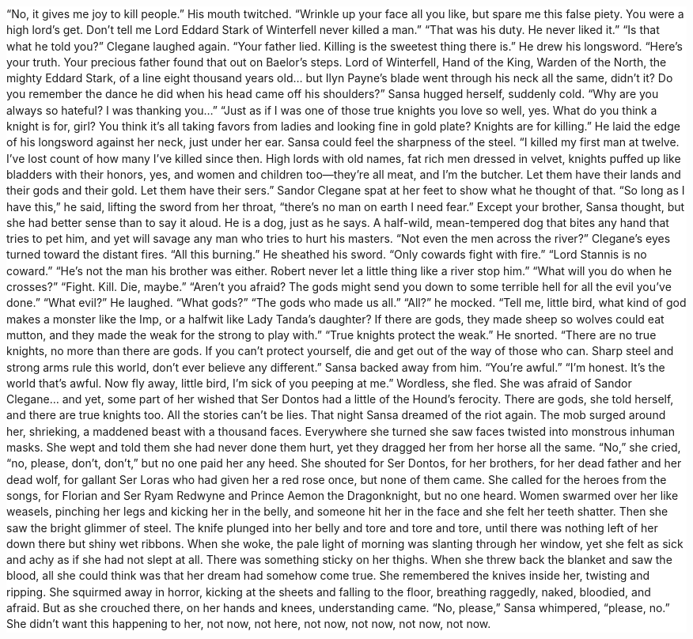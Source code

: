 “No, it gives me joy to kill people.” His mouth twitched. “Wrinkle up your face all you like, but spare me this false piety. You were a high lord’s get. Don’t tell me Lord Eddard Stark of Winterfell never killed a man.”
“That was his duty. He never liked it.”
“Is that what he told you?” Clegane laughed again. “Your father lied.
Killing is the sweetest thing there is.” He drew his longsword. “Here’s your truth. Your precious father found that out on Baelor’s steps. Lord of Winterfell, Hand of the King, Warden of the North, the mighty Eddard Stark, of a line eight thousand years old… but Ilyn Payne’s blade went through his neck all the same, didn’t it? Do you remember the dance he did when his head came off his shoulders?”
Sansa hugged herself, suddenly cold. “Why are you always so hateful? I was thanking you…”
“Just as if I was one of those true knights you love so well, yes. What do you think a knight is for, girl? You think it’s all taking favors from ladies and looking fine in gold plate? Knights are for killing.” He laid the edge of his longsword against her neck, just under her ear. Sansa could feel the sharpness of the steel. “I killed my first man at twelve. I’ve lost count of how many I’ve killed since then. High lords with old names, fat rich men dressed in velvet, knights puffed up like bladders with their honors, yes, and women and children too—they’re all meat, and I’m the butcher. Let them have their lands and their gods and their gold. Let them have their sers.”
Sandor Clegane spat at her feet to show what he thought of that. “So long as I have this,” he said, lifting the sword from her throat, “there’s no man on earth I need fear.”
Except your brother, Sansa thought, but she had better sense than to say it aloud. He is a dog, just as he says. A half-wild, mean-tempered dog that bites any hand that tries to pet him, and yet will savage any man who tries to hurt his masters. “Not even the men across the river?”
Clegane’s eyes turned toward the distant fires. “All this burning.” He sheathed his sword. “Only cowards fight with fire.”
“Lord Stannis is no coward.”
“He’s not the man his brother was either. Robert never let a little thing like a river stop him.”
“What will you do when he crosses?”
“Fight. Kill. Die, maybe.”
“Aren’t you afraid? The gods might send you down to some terrible hell for all the evil you’ve done.”
“What evil?” He laughed. “What gods?”
“The gods who made us all.”
“All?” he mocked. “Tell me, little bird, what kind of god makes a monster like the Imp, or a halfwit like Lady Tanda’s daughter? If there are gods, they made sheep so wolves could eat mutton, and they made the weak for the strong to play with.”
“True knights protect the weak.”
He snorted. “There are no true knights, no more than there are gods. If you can’t protect yourself, die and get out of the way of those who can.
Sharp steel and strong arms rule this world, don’t ever believe any different.”
Sansa backed away from him. “You’re awful.”
“I’m honest. It’s the world that’s awful. Now fly away, little bird, I’m sick of you peeping at me.”
Wordless, she fled. She was afraid of Sandor Clegane… and yet, some part of her wished that Ser Dontos had a little of the Hound’s ferocity. There are gods, she told herself, and there are true knights too. All the stories can’t be lies.
That night Sansa dreamed of the riot again. The mob surged around her, shrieking, a maddened beast with a thousand faces. Everywhere she turned she saw faces twisted into monstrous inhuman masks. She wept and told them she had never done them hurt, yet they dragged her from her horse all the same. “No,” she cried, “no, please, don’t, don’t,” but no one paid her any heed. She shouted for Ser Dontos, for her brothers, for her dead father and her dead wolf, for gallant Ser Loras who had given her a red rose once, but none of them came. She called for the heroes from the songs, for Florian and Ser Ryam Redwyne and Prince Aemon the Dragonknight, but no one heard. Women swarmed over her like weasels, pinching her legs and kicking her in the belly, and someone hit her in the face and she felt her teeth shatter. Then she saw the bright glimmer of steel. The knife plunged into her belly and tore and tore and tore, until there was nothing left of her down there but shiny wet ribbons.
When she woke, the pale light of morning was slanting through her window, yet she felt as sick and achy as if she had not slept at all. There was something sticky on her thighs. When she threw back the blanket and saw the blood, all she could think was that her dream had somehow come true. She remembered the knives inside her, twisting and ripping. She squirmed away in horror, kicking at the sheets and falling to the floor, breathing raggedly, naked, bloodied, and afraid.
But as she crouched there, on her hands and knees, understanding came. “No, please,” Sansa whimpered, “please, no.” She didn’t want this happening to her, not now, not here, not now, not now, not now, not now.
